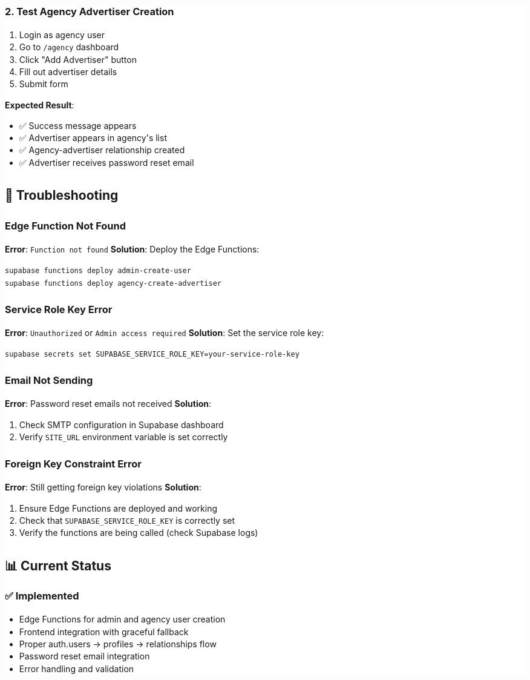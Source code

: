 ### 2. Test Agency Advertiser Creation
1. Login as agency user
2. Go to `/agency` dashboard
3. Click "Add Advertiser" button
4. Fill out advertiser details
5. Submit form

**Expected Result**:
- ✅ Success message appears
- ✅ Advertiser appears in agency's list
- ✅ Agency-advertiser relationship created
- ✅ Advertiser receives password reset email

## 🚨 Troubleshooting

### Edge Function Not Found
**Error**: `Function not found`
**Solution**: Deploy the Edge Functions:
```bash
supabase functions deploy admin-create-user
supabase functions deploy agency-create-advertiser
```

### Service Role Key Error
**Error**: `Unauthorized` or `Admin access required`
**Solution**: Set the service role key:
```bash
supabase secrets set SUPABASE_SERVICE_ROLE_KEY=your-service-role-key
```

### Email Not Sending
**Error**: Password reset emails not received
**Solution**: 
1. Check SMTP configuration in Supabase dashboard
2. Verify `SITE_URL` environment variable is set correctly

### Foreign Key Constraint Error
**Error**: Still getting foreign key violations
**Solution**: 
1. Ensure Edge Functions are deployed and working
2. Check that `SUPABASE_SERVICE_ROLE_KEY` is correctly set
3. Verify the functions are being called (check Supabase logs)

## 📊 Current Status

### ✅ Implemented
- Edge Functions for admin and agency user creation
- Frontend integration with graceful fallback
- Proper auth.users → profiles → relationships flow
- Password reset email integration
- Error handling and validation
